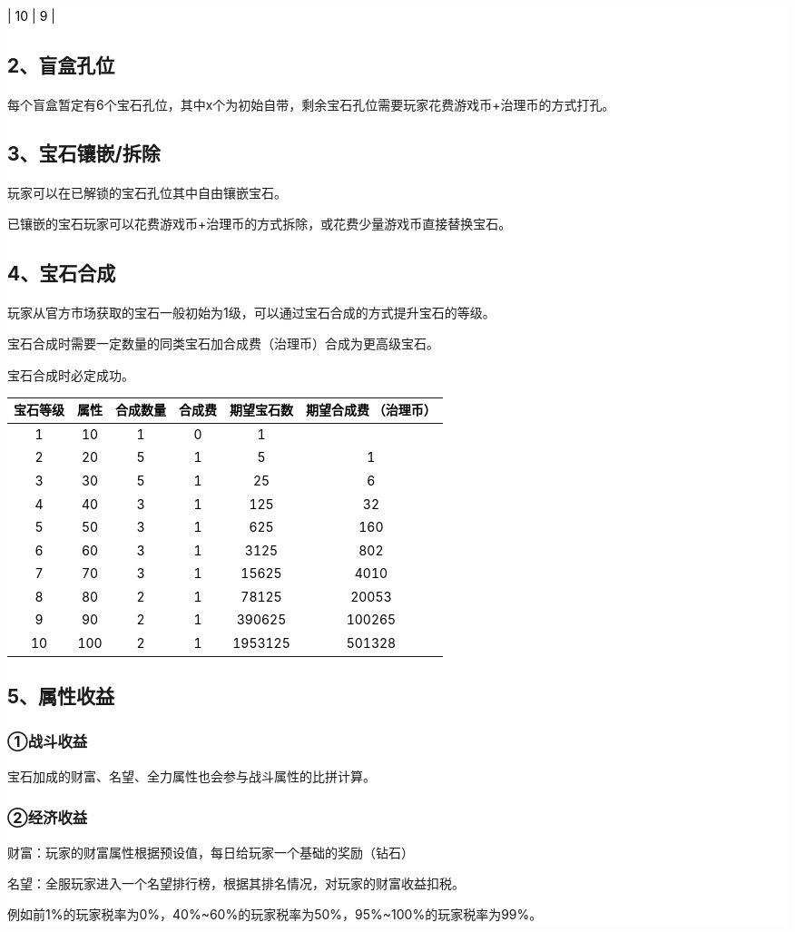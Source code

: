 | <font style="color:black;">10</font> | <font style="color:black;">9</font> |




## 2、盲盒孔位
每个盲盒暂定有6个宝石孔位，其中x个为初始自带，剩余宝石孔位需要玩家花费游戏币+治理币的方式打孔。

## 3、宝石镶嵌/拆除
玩家可以在已解锁的宝石孔位其中自由镶嵌宝石。

已镶嵌的宝石玩家可以花费游戏币+治理币的方式拆除，或花费少量游戏币直接替换宝石。

## 4、宝石合成
玩家从官方市场获取的宝石一般初始为1级，可以通过宝石合成的方式提升宝石的等级。

宝石合成时需要一定数量的同类宝石加合成费（治理币）合成为更高级宝石。

宝石合成时必定成功。

| <font style="color:black;">宝石等级</font> | <font style="color:black;">属性</font> | <font style="color:black;">合成数量</font> | <font style="color:black;">合成费</font> | <font style="color:black;">期望宝石数</font> | <font style="color:black;">期望合成费   </font><font style="color:black;">（治理币）</font> |
| :---: | :---: | :---: | :---: | :---: | :---: |
| <font style="color:black;">1</font> | <font style="color:black;">10</font> | <font style="color:black;">1</font> | <font style="color:black;">0</font> | <font style="color:black;">1</font> | |
| <font style="color:black;">2</font> | <font style="color:black;">20</font> | <font style="color:black;">5</font> | <font style="color:black;">1</font> | <font style="color:black;">5</font> | <font style="color:black;">1</font> |
| <font style="color:black;">3</font> | <font style="color:black;">30</font> | <font style="color:black;">5</font> | <font style="color:black;">1</font> | <font style="color:black;">25</font> | <font style="color:black;">6</font> |
| <font style="color:black;">4</font> | <font style="color:black;">40</font> | <font style="color:black;">3</font> | <font style="color:black;">1</font> | <font style="color:black;">125</font> | <font style="color:black;">32</font> |
| <font style="color:black;">5</font> | <font style="color:black;">50</font> | <font style="color:black;">3</font> | <font style="color:black;">1</font> | <font style="color:black;">625</font> | <font style="color:black;">160</font> |
| <font style="color:black;">6</font> | <font style="color:black;">60</font> | <font style="color:black;">3</font> | <font style="color:black;">1</font> | <font style="color:black;">3125</font> | <font style="color:black;">802</font> |
| <font style="color:black;">7</font> | <font style="color:black;">70</font> | <font style="color:black;">3</font> | <font style="color:black;">1</font> | <font style="color:black;">15625</font> | <font style="color:black;">4010</font> |
| <font style="color:black;">8</font> | <font style="color:black;">80</font> | <font style="color:black;">2</font> | <font style="color:black;">1</font> | <font style="color:black;">78125</font> | <font style="color:black;">20053</font> |
| <font style="color:black;">9</font> | <font style="color:black;">90</font> | <font style="color:black;">2</font> | <font style="color:black;">1</font> | <font style="color:black;">390625</font> | <font style="color:black;">100265</font> |
| <font style="color:black;">10</font> | <font style="color:black;">100</font> | <font style="color:black;">2</font> | <font style="color:black;">1</font> | <font style="color:black;">1953125</font> | <font style="color:black;">501328</font> |


## 5、属性收益
### ①战斗收益
宝石加成的财富、名望、全力属性也会参与战斗属性的比拼计算。

### ②经济收益
财富：玩家的财富属性根据预设值，每日给玩家一个基础的奖励（钻石）

名望：全服玩家进入一个名望排行榜，根据其排名情况，对玩家的财富收益扣税。

例如前1%的玩家税率为0%，40%~60%的玩家税率为50%，95%~100%的玩家税率为99%。
